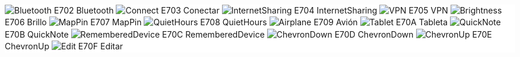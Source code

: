  <tr><td><img src="images/segoe-mdl/e702.png" alt="Bluetooth" /></td>
  <td>E702</td>
  <td>Bluetooth</td>
 </tr>
 <tr><td><img src="images/segoe-mdl/e703.png" alt="Connect" /></td>
  <td>E703</td>
  <td>Conectar</td>
 </tr>
 <tr><td><img src="images/segoe-mdl/e704.png" alt="InternetSharing" /></td>
  <td>E704</td>
  <td>InternetSharing</td>
 </tr>
 <tr><td><img src="images/segoe-mdl/e705.png" alt="VPN" /></td>
  <td>E705</td>
  <td>VPN</td>
 </tr>
 <tr><td><img src="images/segoe-mdl/e706.png" alt="Brightness" /></td>
  <td>E706</td>
  <td>Brillo</td>
 </tr>
 <tr><td><img src="images/segoe-mdl/e707.png" alt="MapPin" /></td>
  <td>E707</td>
  <td>MapPin</td>
 </tr>
 <tr><td><img src="images/segoe-mdl/e708.png" alt="QuietHours" /></td>
  <td>E708</td>
  <td>QuietHours</td>
 </tr>
 <tr><td><img src="images/segoe-mdl/e709.png" alt="Airplane" /></td>
  <td>E709</td>
  <td>Avión</td>
 </tr>
 <tr><td><img src="images/segoe-mdl/e70a.png" alt="Tablet" /></td>
  <td>E70A</td>
  <td>Tableta</td>
 </tr>
 <tr><td><img src="images/segoe-mdl/e70b.png" alt="QuickNote" /></td>
  <td>E70B</td>
  <td>QuickNote</td>
 </tr>
 <tr><td><img src="images/segoe-mdl/e70c.png" alt="RememberedDevice" /></td>
  <td>E70C</td>
  <td>RememberedDevice</td>
 </tr>
 <tr><td><img src="images/segoe-mdl/e70d.png" alt="ChevronDown" /></td>
  <td>E70D</td>
  <td>ChevronDown</td>
 </tr>
 <tr><td><img src="images/segoe-mdl/e70e.png" alt="ChevronUp" /></td>
  <td>E70E</td>
  <td>ChevronUp</td>
 </tr>
 <tr><td><img src="images/segoe-mdl/e70f.png" alt="Edit" /></td>
  <td>E70F</td>
  <td>Editar</td>